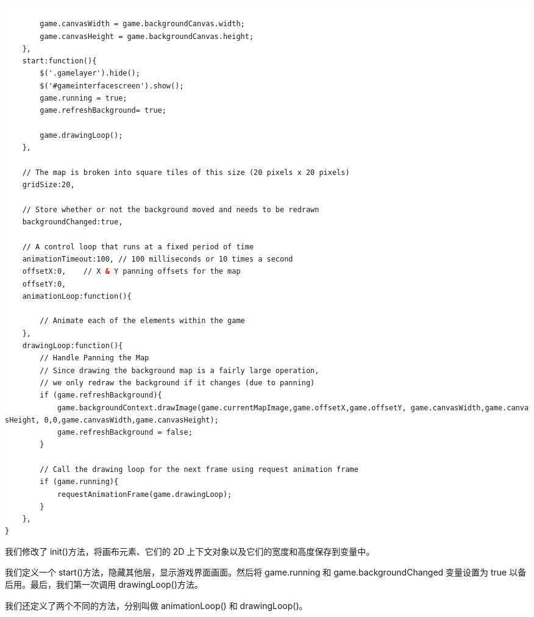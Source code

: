 ```html

        game.canvasWidth = game.backgroundCanvas.width;
        game.canvasHeight = game.backgroundCanvas.height;
    },
    start:function(){
        $('.gamelayer').hide();
        $('#gameinterfacescreen').show();
        game.running = true;
        game.refreshBackground= true;

        game.drawingLoop();
    },

    // The map is broken into square tiles of this size (20 pixels x 20 pixels)
    gridSize:20,

    // Store whether or not the background moved and needs to be redrawn
    backgroundChanged:true,

    // A control loop that runs at a fixed period of time
    animationTimeout:100, // 100 milliseconds or 10 times a second
    offsetX:0,    // X & Y panning offsets for the map
    offsetY:0,
    animationLoop:function(){

        // Animate each of the elements within the game
    },
    drawingLoop:function(){
        // Handle Panning the Map
        // Since drawing the background map is a fairly large operation,
        // we only redraw the background if it changes (due to panning)
        if (game.refreshBackground){
            game.backgroundContext.drawImage(game.currentMapImage,game.offsetX,game.offsetY, game.canvasWidth,game.canvasHeight, 0,0,game.canvasWidth,game.canvasHeight);
            game.refreshBackground = false;
        }

        // Call the drawing loop for the next frame using request animation frame
        if (game.running){
            requestAnimationFrame(game.drawingLoop);
        }
    },
}
```

我们修改了 init()方法，将画布元素、它们的 2D 上下文对象以及它们的宽度和高度保存到变量中。

我们定义一个 start()方法，隐藏其他层，显示游戏界面画面。然后将 game.running 和 game.backgroundChanged 变量设置为 true 以备后用。最后，我们第一次调用 drawingLoop()方法。

我们还定义了两个不同的方法，分别叫做 animationLoop() 和 drawingLoop()。
